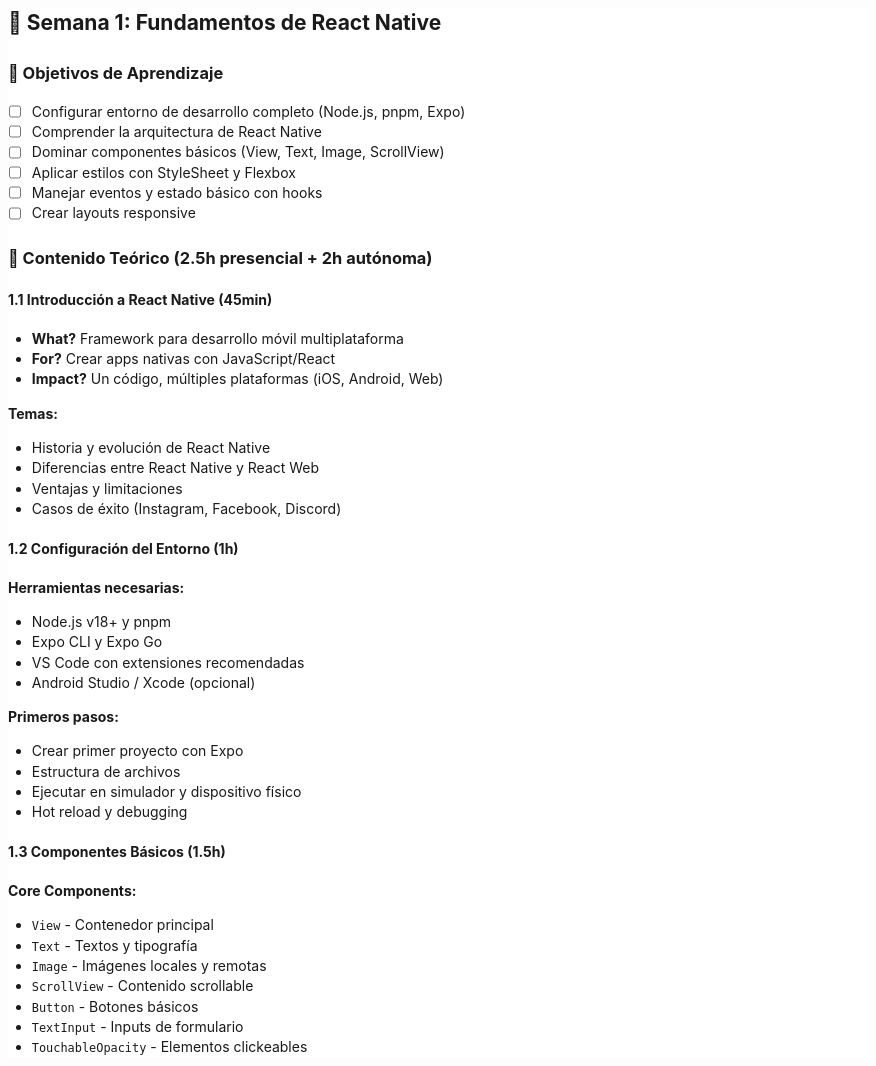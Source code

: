 
## 📅 Semana 1: Fundamentos de React Native

### 🎯 Objetivos de Aprendizaje

- [ ] Configurar entorno de desarrollo completo (Node.js, pnpm, Expo)
- [ ] Comprender la arquitectura de React Native
- [ ] Dominar componentes básicos (View, Text, Image, ScrollView)
- [ ] Aplicar estilos con StyleSheet y Flexbox
- [ ] Manejar eventos y estado básico con hooks
- [ ] Crear layouts responsive

### 📖 Contenido Teórico (2.5h presencial + 2h autónoma)

#### 1.1 Introducción a React Native (45min)

- **What?** Framework para desarrollo móvil multiplataforma
- **For?** Crear apps nativas con JavaScript/React
- **Impact?** Un código, múltiples plataformas (iOS, Android, Web)

**Temas:**

- Historia y evolución de React Native
- Diferencias entre React Native y React Web
- Ventajas y limitaciones
- Casos de éxito (Instagram, Facebook, Discord)

#### 1.2 Configuración del Entorno (1h)

**Herramientas necesarias:**

- Node.js v18+ y pnpm
- Expo CLI y Expo Go
- VS Code con extensiones recomendadas
- Android Studio / Xcode (opcional)

**Primeros pasos:**

- Crear primer proyecto con Expo
- Estructura de archivos
- Ejecutar en simulador y dispositivo físico
- Hot reload y debugging

#### 1.3 Componentes Básicos (1.5h)

**Core Components:**

- `View` - Contenedor principal
- `Text` - Textos y tipografía
- `Image` - Imágenes locales y remotas
- `ScrollView` - Contenido scrollable
- `Button` - Botones básicos
- `TextInput` - Inputs de formulario
- `TouchableOpacity` - Elementos clickeables

